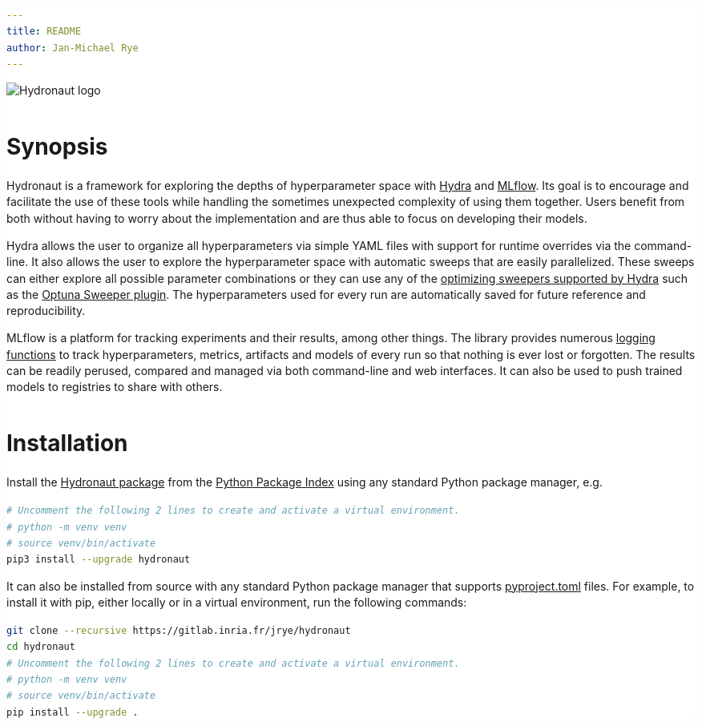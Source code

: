 ```yaml
---
title: README
author: Jan-Michael Rye
---
```


![Hydronaut logo](https://gitlab.inria.fr/jrye/hydronaut/-/raw/main/img/hydronaut_logo.svg)

# Synopsis

Hydronaut is a framework for exploring the depths of hyperparameter space with [Hydra](https://hydra.cc/docs/intro/) and [MLflow](https://mlflow.org/). Its goal is to encourage and facilitate the use of these tools while handling the sometimes unexpected complexity of using them together. Users benefit from both without having to worry about the implementation and are thus able to focus on developing their models.

Hydra allows the user to organize all hyperparameters via simple YAML files with support for runtime overrides via the command-line. It also allows the user to explore the hyperparameter space with automatic sweeps that are easily parallelized. These sweeps can either explore all possible parameter combinations or they can use any of the [optimizing sweepers supported by Hydra](https://hydra.cc/docs/intro/) such as the [Optuna Sweeper plugin](https://hydra.cc/docs/plugins/optuna_sweeper/). The hyperparameters used for every run are automatically saved for future reference and reproducibility.

MLflow is a platform for tracking experiments and their results, among other things. The library provides numerous [logging functions](https://mlflow.org/docs/latest/python_api/mlflow.html#mlflow.log_artifact) to track hyperparameters, metrics, artifacts and models of every run so that nothing is ever lost or forgotten. The results can be readily perused, compared and managed via both command-line and web interfaces. It can also be used to push trained models to registries to share with others.

# Installation

Install the [Hydronaut package](https://pypi.org/project/hydronaut) from the [Python Package Index](https://pypi.org/) using any standard Python package manager, e.g.

~~~sh
# Uncomment the following 2 lines to create and activate a virtual environment.
# python -m venv venv
# source venv/bin/activate
pip3 install --upgrade hydronaut
~~~

It can also be installed from source with any standard Python package manager that supports [pyproject.toml](https://peps.python.org/pep-0621/) files. For example, to install it with pip, either locally or in a virtual environment, run the following commands:

~~~sh
git clone --recursive https://gitlab.inria.fr/jrye/hydronaut
cd hydronaut
# Uncomment the following 2 lines to create and activate a virtual environment.
# python -m venv venv
# source venv/bin/activate
pip install --upgrade .
~~~
